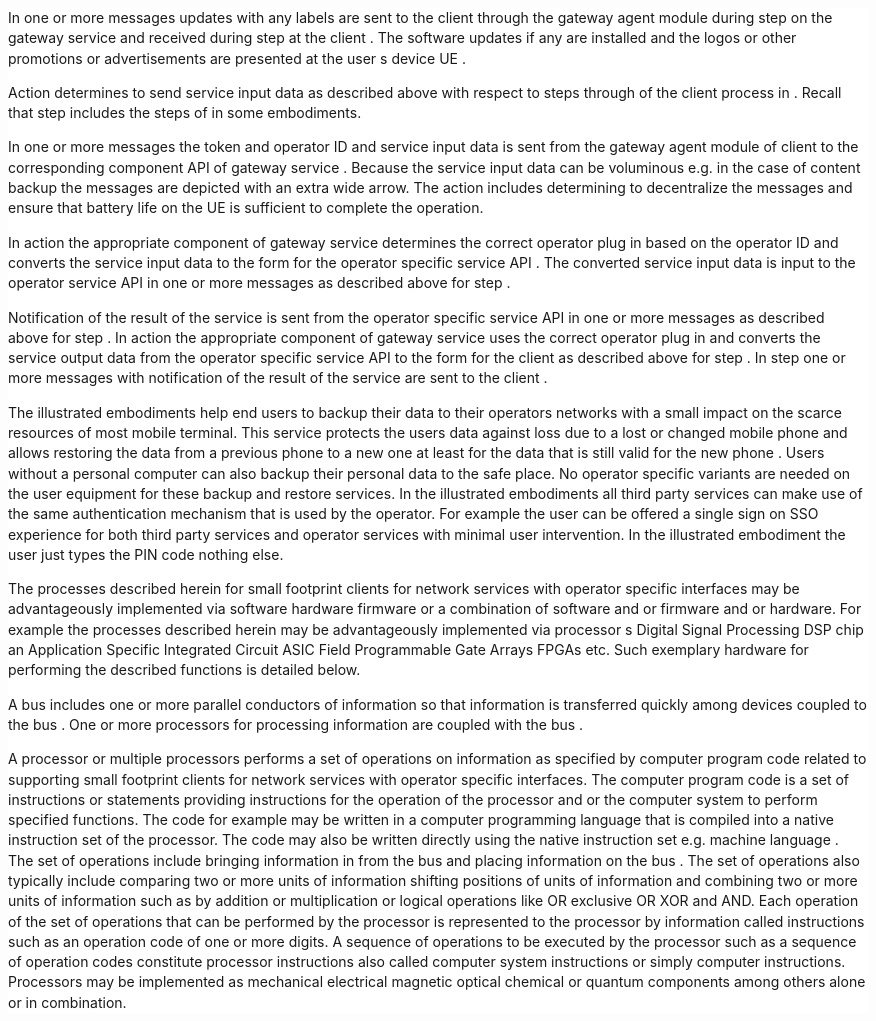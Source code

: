 In one or more messages updates with any labels are sent to the client through the gateway agent module during step on the gateway service and received during step at the client . The software updates if any are installed and the logos or other promotions or advertisements are presented at the user s device UE .

Action determines to send service input data as described above with respect to steps through of the client process in . Recall that step includes the steps of in some embodiments.

In one or more messages the token and operator ID and service input data is sent from the gateway agent module of client to the corresponding component API of gateway service . Because the service input data can be voluminous e.g. in the case of content backup the messages are depicted with an extra wide arrow. The action includes determining to decentralize the messages and ensure that battery life on the UE is sufficient to complete the operation.

In action the appropriate component of gateway service determines the correct operator plug in based on the operator ID and converts the service input data to the form for the operator specific service API . The converted service input data is input to the operator service API in one or more messages as described above for step .

Notification of the result of the service is sent from the operator specific service API in one or more messages as described above for step . In action the appropriate component of gateway service uses the correct operator plug in and converts the service output data from the operator specific service API to the form for the client as described above for step . In step one or more messages with notification of the result of the service are sent to the client .

The illustrated embodiments help end users to backup their data to their operators networks with a small impact on the scarce resources of most mobile terminal. This service protects the users data against loss due to a lost or changed mobile phone and allows restoring the data from a previous phone to a new one at least for the data that is still valid for the new phone . Users without a personal computer can also backup their personal data to the safe place. No operator specific variants are needed on the user equipment for these backup and restore services. In the illustrated embodiments all third party services can make use of the same authentication mechanism that is used by the operator. For example the user can be offered a single sign on SSO experience for both third party services and operator services with minimal user intervention. In the illustrated embodiment the user just types the PIN code nothing else.

The processes described herein for small footprint clients for network services with operator specific interfaces may be advantageously implemented via software hardware firmware or a combination of software and or firmware and or hardware. For example the processes described herein may be advantageously implemented via processor s Digital Signal Processing DSP chip an Application Specific Integrated Circuit ASIC Field Programmable Gate Arrays FPGAs etc. Such exemplary hardware for performing the described functions is detailed below.

A bus includes one or more parallel conductors of information so that information is transferred quickly among devices coupled to the bus . One or more processors for processing information are coupled with the bus .

A processor or multiple processors performs a set of operations on information as specified by computer program code related to supporting small footprint clients for network services with operator specific interfaces. The computer program code is a set of instructions or statements providing instructions for the operation of the processor and or the computer system to perform specified functions. The code for example may be written in a computer programming language that is compiled into a native instruction set of the processor. The code may also be written directly using the native instruction set e.g. machine language . The set of operations include bringing information in from the bus and placing information on the bus . The set of operations also typically include comparing two or more units of information shifting positions of units of information and combining two or more units of information such as by addition or multiplication or logical operations like OR exclusive OR XOR and AND. Each operation of the set of operations that can be performed by the processor is represented to the processor by information called instructions such as an operation code of one or more digits. A sequence of operations to be executed by the processor such as a sequence of operation codes constitute processor instructions also called computer system instructions or simply computer instructions. Processors may be implemented as mechanical electrical magnetic optical chemical or quantum components among others alone or in combination.
